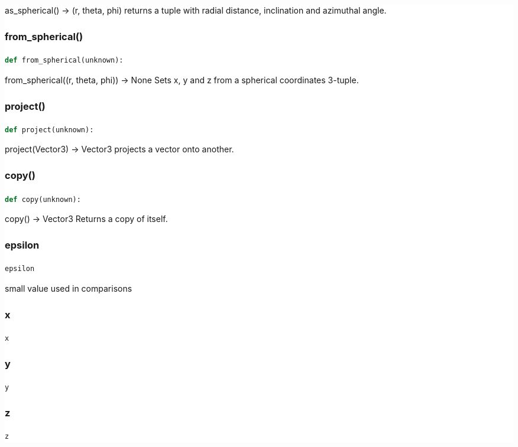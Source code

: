 as_spherical() -&gt; (r, theta, phi)
returns a tuple with radial distance, inclination and azimuthal angle.



### from_spherical()

```python
def from_spherical(unknown):
```

from_spherical((r, theta, phi)) -&gt; None
Sets x, y and z from a spherical coordinates 3-tuple.



### project()

```python
def project(unknown):
```

project(Vector3) -&gt; Vector3
projects a vector onto another.



### copy()

```python
def copy(unknown):
```

copy() -&gt; Vector3
Returns a copy of itself.



### epsilon

```python
epsilon
```

small value used in comparisons


### x

```python
x
```



### y

```python
y
```



### z

```python
z
```




